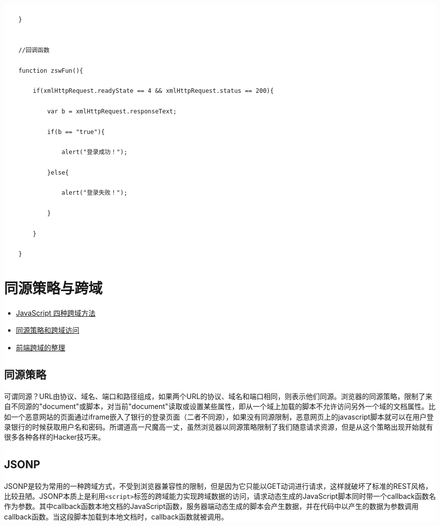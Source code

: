 ```

    }     

            
    //回调函数  

    function zswFun(){  

        if(xmlHttpRequest.readyState == 4 && xmlHttpRequest.status == 200){  

            var b = xmlHttpRequest.responseText;  

            if(b == "true"){  

                alert("登录成功！");  

            }else{  

                alert("登录失败！");  

            }         

        }  

    }

```



# 同源策略与跨域

- [JavaScript 四种跨域方法](http://segmentfault.com/a/1190000003642057?utm_source=tuicool)

- [同源策略和跨域访问](http://blog.csdn.net/shimiso/article/details/21830313)

- [前端跨域的整理 ](http://qiutc.me/post/cross-domain-collections.html)



## 同源策略

可谓同源？URL由协议、域名、端口和路径组成，如果两个URL的协议、域名和端口相同，则表示他们同源。浏览器的同源策略，限制了来自不同源的"document"或脚本，对当前"document"读取或设置某些属性，即从一个域上加载的脚本不允许访问另外一个域的文档属性。比如一个恶意网站的页面通过iframe嵌入了银行的登录页面（二者不同源），如果没有同源限制，恶意网页上的javascript脚本就可以在用户登录银行的时候获取用户名和密码。所谓道高一尺魔高一丈，虽然浏览器以同源策略限制了我们随意请求资源，但是从这个策略出现开始就有很多各种各样的Hacker技巧来。



## JSONP

JSONP是较为常用的一种跨域方式，不受到浏览器兼容性的限制，但是因为它只能以GET动词进行请求，这样就破坏了标准的REST风格，比较丑陋。JSONP本质上是利用`<script>`标签的跨域能力实现跨域数据的访问，请求动态生成的JavaScript脚本同时带一个callback函数名作为参数。其中callback函数本地文档的JavaScript函数，服务器端动态生成的脚本会产生数据，并在代码中以产生的数据为参数调用 callback函数。当这段脚本加载到本地文档时，callback函数就被调用。
